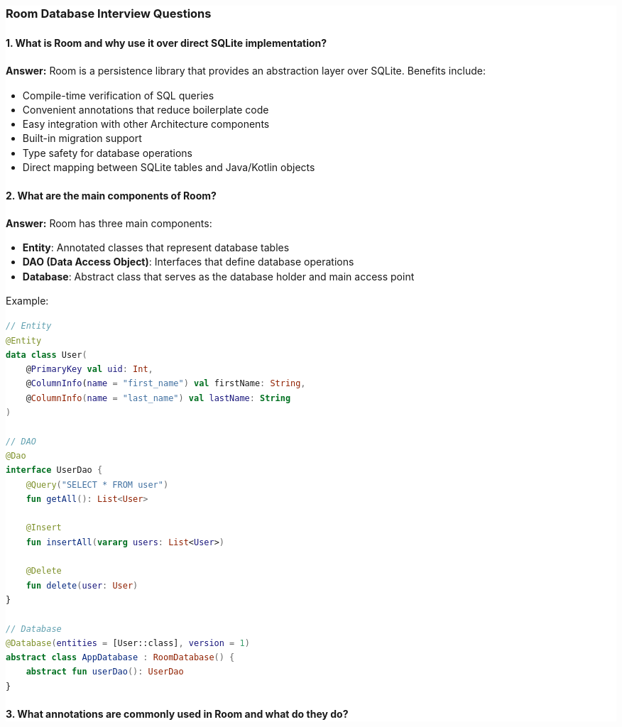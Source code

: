 ### Room Database Interview Questions

#### 1. What is Room and why use it over direct SQLite implementation?

**Answer:** Room is a persistence library that provides an abstraction layer over SQLite. Benefits include:

* Compile-time verification of SQL queries
* Convenient annotations that reduce boilerplate code
* Easy integration with other Architecture components
* Built-in migration support
* Type safety for database operations
* Direct mapping between SQLite tables and Java/Kotlin objects

#### 2. What are the main components of Room?

**Answer:** Room has three main components:

* **Entity**: Annotated classes that represent database tables
* **DAO (Data Access Object)**: Interfaces that define database operations
* **Database**: Abstract class that serves as the database holder and main access point

Example:
```kotlin
// Entity
@Entity
data class User(
    @PrimaryKey val uid: Int,
    @ColumnInfo(name = "first_name") val firstName: String,
    @ColumnInfo(name = "last_name") val lastName: String
)

// DAO
@Dao
interface UserDao {
    @Query("SELECT * FROM user")
    fun getAll(): List<User>
    
    @Insert
    fun insertAll(vararg users: List<User>)
    
    @Delete
    fun delete(user: User)
}

// Database
@Database(entities = [User::class], version = 1)
abstract class AppDatabase : RoomDatabase() {
    abstract fun userDao(): UserDao
}
```

#### 3. What annotations are commonly used in Room and what do they do?
